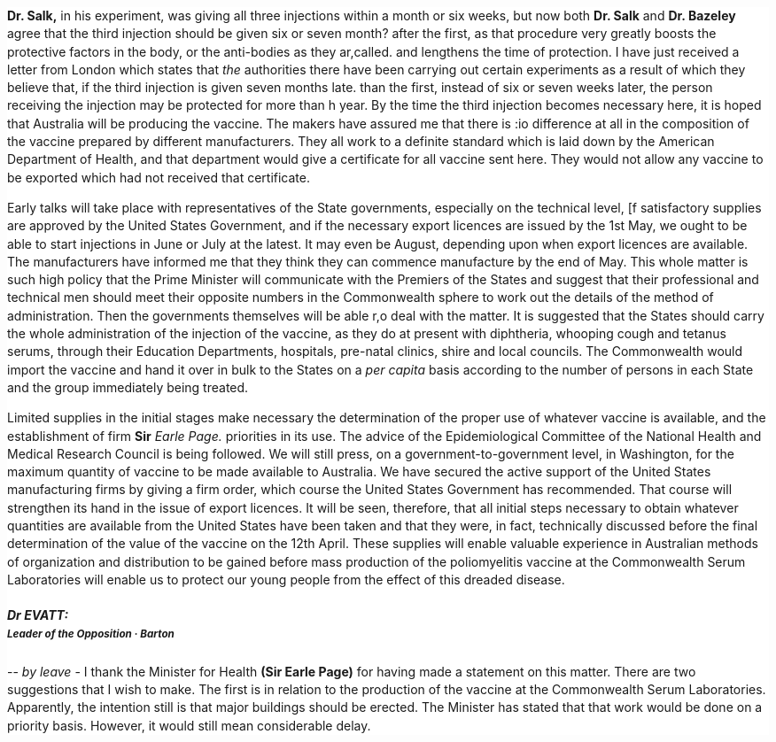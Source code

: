
 **Dr. Salk,** in his experiment, was giving all three injections within a month or six weeks, but now both  **Dr. Salk**  and  **Dr. Bazeley**  agree that the third injection should be given six or seven month? after the first, as that procedure very greatly boosts the protective factors in the body, or the anti-bodies as they ar,called. and lengthens the time of protection. I have just received a letter from London which states that  *the*  authorities there have been carrying out certain experiments as a result of which they believe that, if the third injection is given seven months late. than the first, instead of six or seven  weeks  later, the person receiving the injection may be protected for more than h year. By the time the third injection becomes necessary here, it is hoped that Australia will be producing the vaccine. The makers have assured me that there is :io difference at all in the composition of the vaccine prepared by different manufacturers. They all work to a definite standard which is laid down by the American Department of Health, and that department would give a certificate for all vaccine sent here. They would not allow any vaccine to be exported which had not received that certificate. 

Early talks will take place with representatives of the State governments, especially on the technical level, [f satisfactory supplies are approved by the United States Government, and if the necessary export licences are issued by the 1st May, we ought to be able to start injections in June or July at the latest. It may even be August, depending upon when export licences are available. The manufacturers have informed me that they think they can commence manufacture by the end of May. This whole matter is such high policy that the Prime Minister will communicate with the Premiers of the States and suggest that their professional and technical men should meet their opposite numbers in the Commonwealth sphere to work out the details of the method of administration. Then the governments themselves will be able r,o deal with the matter. It is suggested that the States should carry the whole administration of the injection of the vaccine, as they do at present with diphtheria, whooping cough and tetanus serums, through their Education Departments, hospitals, pre-natal clinics, shire and local councils. The Commonwealth would import the vaccine and hand it over in bulk to the States on a  *per capita*  basis according to the number of persons in each State and the group immediately being treated. 

Limited supplies in the initial stages make necessary the determination of the proper use of whatever vaccine is available, and the establishment of firm  **Sir**  *Earle Page.*  priorities in its use. The advice of the Epidemiological Committee of the National Health and Medical Research Council is being followed. We will still press, on a government-to-government level, in Washington, for the maximum quantity of vaccine to be made available to Australia. We have secured the active support of the United States manufacturing firms by giving a firm order, which course the United States Government has recommended. That course will strengthen its hand in the issue of export licences. It will be seen, therefore, that all initial steps necessary to obtain whatever quantities are available from the United States have been taken and that they were, in fact, technically discussed before the final determination of the value of the vaccine on the 12th April. These supplies will enable valuable experience in Australian methods of organization and distribution to be gained before mass production of the poliomyelitis vaccine at the Commonwealth Serum Laboratories will enable us to protect our young people from the effect of this dreaded disease. 

##### Dr EVATT:<br><small class="text-muted">Leader of the Opposition &middot; Barton</small>

--  *by leave*  - I thank the Minister for Health  **(Sir Earle Page)**  for having made a statement on this matter. There are two suggestions that I wish to make. The first is in relation to the production of the vaccine at the Commonwealth Serum Laboratories. Apparently, the intention still is that major buildings should be erected. The Minister has stated that that work would be done on a priority basis. However, it would still mean considerable delay. 
